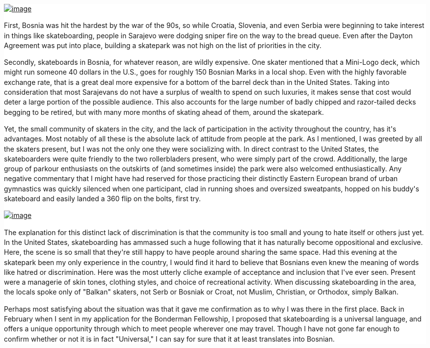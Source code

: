 <a href="https://www.flickr.com/photos/125061170@N06/15126044645/" title="image by manoboard88, on Flickr"><img src="https://farm4.staticflickr.com/3907/15126044645_a5b9ca1972_z.jpg" width="640" height="480" alt="image"></a>

First, Bosnia was hit the hardest by the war of the 90s, so while Croatia, Slovenia, and even Serbia were beginning to take interest in things like skateboarding, people in Sarajevo were dodging sniper fire on the way to the bread queue. Even after the Dayton Agreement was put into place, building a skatepark was not high on the list of priorities in the city.

Secondly, skateboards in Bosnia, for whatever reason, are wildly expensive. One skater mentioned that a Mini-Logo deck, which might run someone 40 dollars in the U.S., goes for roughly 150 Bosnian Marks in a local shop. Even with the highly favorable exchange rate, that is a great deal more expensive for a bottom of the barrel deck than in the United States.  Taking into consideration that most Sarajevans do not have a surplus of wealth to spend on such luxuries, it makes sense that cost would deter a large portion of the possible audience.  This also accounts for the large number of badly chipped and razor-tailed decks begging to be retired, but with many more months of skating ahead of them, around the skatepark.

Yet, the small community of skaters in the city, and the lack of participation in the activity throughout the country, has it's advantages.  Most notably of all these is the absolute lack of attitude from people at the park.  As I mentioned, I was greeted by all the skaters present, but I was not the only one they were socializing with.  In direct contrast to the United States, the skateboarders were quite friendly to the two rollerbladers present, who were simply part of the crowd.  Additionally, the large group of parkour enthusiasts on the outskirts of (and sometimes inside) the park were also welcomed enthusiastically. Any negative commentary that I might have had reserved for those practicing their distinctly Eastern European brand of urban gymnastics was quickly silenced when one participant, clad in running shoes and oversized sweatpants, hopped on his buddy's skateboard and easily landed a 360 flip on the bolts, first try.

<a href="https://www.flickr.com/photos/125061170@N06/14939482397/" title="image by manoboard88, on Flickr"><img src="https://farm4.staticflickr.com/3909/14939482397_4c9ed5f45d_z.jpg" width="640" height="480" alt="image"></a>

The explanation for this distinct lack of discrimination is that the community is too small and young to hate itself or others just yet.  In the United States, skateboarding has ammassed such a huge following that it has naturally become oppositional and exclusive.  Here, the scene is so small that they're still happy to have people around sharing the same space.  Had this evening at the skatepark been my only experience in the country, I would find it hard to believe that Bosnians even knew the meaning of words like hatred or discrimination.  Here was the most utterly cliche example of acceptance and inclusion that I've ever seen.  Present were a managerie of skin tones, clothing styles, and choice of recreational activity. When discussing skateboarding in the area, the locals spoke only of "Balkan" skaters, not Serb or Bosniak or Croat, not Muslim, Christian, or Orthodox, simply Balkan.

Perhaps most satisfying about the situation was that it gave me confirmation as to why I was there in the first place.  Back in February when I sent in my application for the Bonderman Fellowship, I proposed that skateboarding is a universal language, and offers a unique opportunity through which to meet people wherever one may travel.  Though I have not gone far enough to confirm whether or not it is in fact "Universal," I can say for sure that it at least translates into Bosnian.
